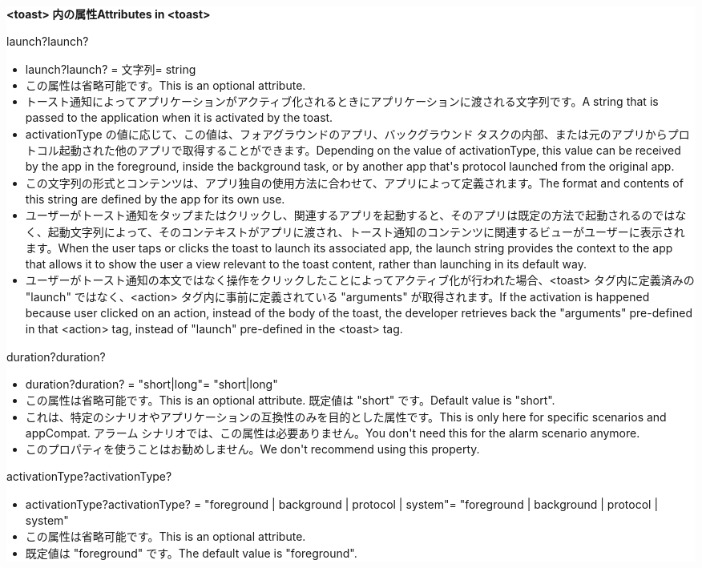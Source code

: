 **<span data-ttu-id="cfef3-107">&lt;toast&gt; 内の属性</span><span class="sxs-lookup"><span data-stu-id="cfef3-107">Attributes in &lt;toast&gt;</span></span>**

<span data-ttu-id="cfef3-108">launch?</span><span class="sxs-lookup"><span data-stu-id="cfef3-108">launch?</span></span>

-   <span data-ttu-id="cfef3-109">launch?</span><span class="sxs-lookup"><span data-stu-id="cfef3-109">launch?</span></span> <span data-ttu-id="cfef3-110"> = 文字列</span><span class="sxs-lookup"><span data-stu-id="cfef3-110">= string</span></span>
-   <span data-ttu-id="cfef3-111">この属性は省略可能です。</span><span class="sxs-lookup"><span data-stu-id="cfef3-111">This is an optional attribute.</span></span>
-   <span data-ttu-id="cfef3-112">トースト通知によってアプリケーションがアクティブ化されるときにアプリケーションに渡される文字列です。</span><span class="sxs-lookup"><span data-stu-id="cfef3-112">A string that is passed to the application when it is activated by the toast.</span></span>
-   <span data-ttu-id="cfef3-113">activationType の値に応じて、この値は、フォアグラウンドのアプリ、バックグラウンド タスクの内部、または元のアプリからプロトコル起動された他のアプリで取得することができます。</span><span class="sxs-lookup"><span data-stu-id="cfef3-113">Depending on the value of activationType, this value can be received by the app in the foreground, inside the background task, or by another app that's protocol launched from the original app.</span></span>
-   <span data-ttu-id="cfef3-114">この文字列の形式とコンテンツは、アプリ独自の使用方法に合わせて、アプリによって定義されます。</span><span class="sxs-lookup"><span data-stu-id="cfef3-114">The format and contents of this string are defined by the app for its own use.</span></span>
-   <span data-ttu-id="cfef3-115">ユーザーがトースト通知をタップまたはクリックし、関連するアプリを起動すると、そのアプリは既定の方法で起動されるのではなく、起動文字列によって、そのコンテキストがアプリに渡され、トースト通知のコンテンツに関連するビューがユーザーに表示されます。</span><span class="sxs-lookup"><span data-stu-id="cfef3-115">When the user taps or clicks the toast to launch its associated app, the launch string provides the context to the app that allows it to show the user a view relevant to the toast content, rather than launching in its default way.</span></span>
-   <span data-ttu-id="cfef3-116">ユーザーがトースト通知の本文ではなく操作をクリックしたことによってアクティブ化が行われた場合、&lt;toast&gt; タグ内に定義済みの "launch" ではなく、&lt;action&gt; タグ内に事前に定義されている "arguments" が取得されます。</span><span class="sxs-lookup"><span data-stu-id="cfef3-116">If the activation is happened because user clicked on an action, instead of the body of the toast, the developer retrieves back the "arguments" pre-defined in that &lt;action&gt; tag, instead of "launch" pre-defined in the &lt;toast&gt; tag.</span></span>

<span data-ttu-id="cfef3-117">duration?</span><span class="sxs-lookup"><span data-stu-id="cfef3-117">duration?</span></span>

-   <span data-ttu-id="cfef3-118">duration?</span><span class="sxs-lookup"><span data-stu-id="cfef3-118">duration?</span></span> <span data-ttu-id="cfef3-119"> = "short|long"</span><span class="sxs-lookup"><span data-stu-id="cfef3-119">= "short|long"</span></span>
-   <span data-ttu-id="cfef3-120">この属性は省略可能です。</span><span class="sxs-lookup"><span data-stu-id="cfef3-120">This is an optional attribute.</span></span> <span data-ttu-id="cfef3-121">既定値は "short" です。</span><span class="sxs-lookup"><span data-stu-id="cfef3-121">Default value is "short".</span></span>
-   <span data-ttu-id="cfef3-122">これは、特定のシナリオやアプリケーションの互換性のみを目的とした属性です。</span><span class="sxs-lookup"><span data-stu-id="cfef3-122">This is only here for specific scenarios and appCompat.</span></span> <span data-ttu-id="cfef3-123">アラーム シナリオでは、この属性は必要ありません。</span><span class="sxs-lookup"><span data-stu-id="cfef3-123">You don't need this for the alarm scenario anymore.</span></span>
-   <span data-ttu-id="cfef3-124">このプロパティを使うことはお勧めしません。</span><span class="sxs-lookup"><span data-stu-id="cfef3-124">We don't recommend using this property.</span></span>

<span data-ttu-id="cfef3-125">activationType?</span><span class="sxs-lookup"><span data-stu-id="cfef3-125">activationType?</span></span>

-   <span data-ttu-id="cfef3-126">activationType?</span><span class="sxs-lookup"><span data-stu-id="cfef3-126">activationType?</span></span> <span data-ttu-id="cfef3-127"> = "foreground | background | protocol | system"</span><span class="sxs-lookup"><span data-stu-id="cfef3-127">= "foreground | background | protocol | system"</span></span>
-   <span data-ttu-id="cfef3-128">この属性は省略可能です。</span><span class="sxs-lookup"><span data-stu-id="cfef3-128">This is an optional attribute.</span></span>
-   <span data-ttu-id="cfef3-129">既定値は "foreground" です。</span><span class="sxs-lookup"><span data-stu-id="cfef3-129">The default value is "foreground".</span></span>
